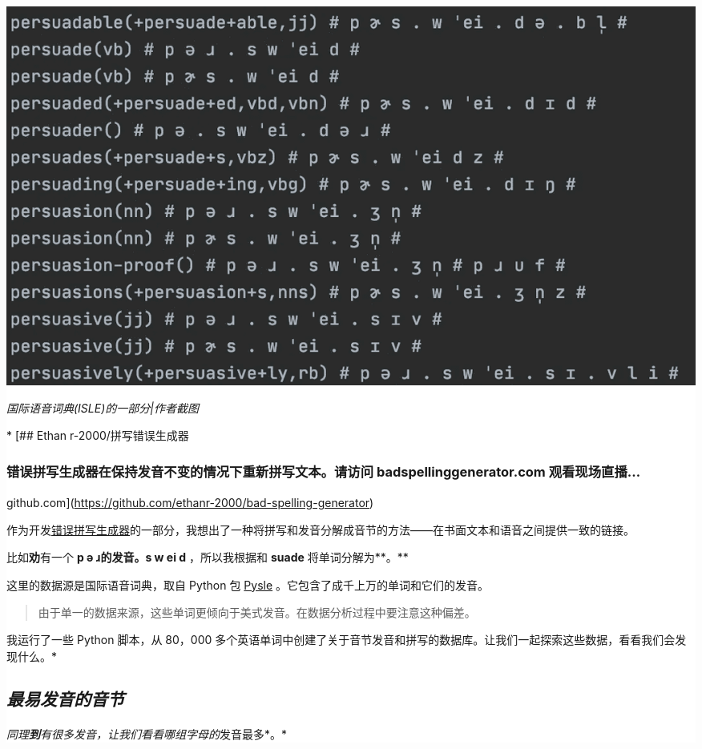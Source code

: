 *![](img/ecee16fce476c68c97b57b1eead6515f.png)*

*国际语音词典(ISLE)的一部分|作者截图*

*[](https://github.com/ethanr-2000/bad-spelling-generator) [## Ethan r-2000/拼写错误生成器

### 错误拼写生成器在保持发音不变的情况下重新拼写文本。请访问 badspellinggenerator.com 观看现场直播…

github.com](https://github.com/ethanr-2000/bad-spelling-generator) 

作为开发[错误拼写生成器](http://badspellinggenerator.com/)的一部分，我想出了一种将拼写和发音分解成音节的方法——在书面文本和语音之间提供一致的链接。

比如**劝**有一个 **p ə ɹ的发音。s w ei d** ，所以我根据和 **suade** 将单词分解为**。**

这里的数据源是国际语音词典，取自 Python 包 [Pysle](https://github.com/timmahrt/pysle) 。它包含了成千上万的单词和它们的发音。

> 由于单一的数据来源，这些单词更倾向于美式发音。在数据分析过程中要注意这种偏差。

我运行了一些 Python 脚本，从 80，000 多个英语单词中创建了关于音节发音和拼写的数据库。让我们一起探索这些数据，看看我们会发现什么。* 

## *最易发音的音节*

*同理**到**有很多发音，让我们看看哪组字母的*发音最多*。*
